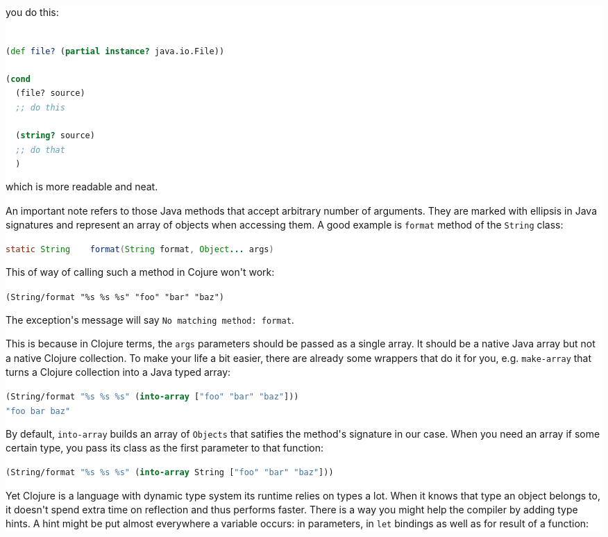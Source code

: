 you do this:

```clojure

(def file? (partial instance? java.io.File))

(cond
  (file? source)
  ;; do this

  (string? source)
  ;; do that
  )
```

which is more readable and neat.

An important note refers to those Java methods that accept arbitrary number of
arguments. They are marked with ellipsis in Java signatures and represent an
array of objects when accessing them. A good example is `format` method of the
`String` class:

```java
static String    format(String format, Object... args)
```

This of way of calling such a method in Cojure won't work:

```
(String/format "%s %s %s" "foo" "bar" "baz")
```

The exception's message will say `No matching method: format`.

This is because in Clojure terms, the `args` parameters should be passed as a
single array. It should be a native Java array but not a native Clojure
collection. To make your life a bit easier, there are already some wrappers that
do it for you, e.g. `make-array` that turns a Clojure collection into a Java
typed array:

```clojure
(String/format "%s %s %s" (into-array ["foo" "bar" "baz"]))
"foo bar baz"
```

By default, `into-array` builds an array of `Objects` that satifies the method's
signature in our case. When you need an array if some certain type, you pass its
class as the first parameter to that function:

```clojure
(String/format "%s %s %s" (into-array String ["foo" "bar" "baz"]))
```

Yet Clojure is a language with dynamic type system its runtime relies on types a
lot. When it knows that type an object belongs to, it doesn't spend extra time
on reflection and thus performs faster. There is a way you might help the
compiler by adding type hints. A hint might be put almost everywhere a variable
occurs: in parameters, in `let` bindings as well as for result of a function:


[uadetector-site]: http://uadetector.sourceforge.net/
[javadocs-ua]: http://uadetector.sourceforge.net/modules/uadetector-core/apidocs/net/sf/uadetector/UserAgent.html